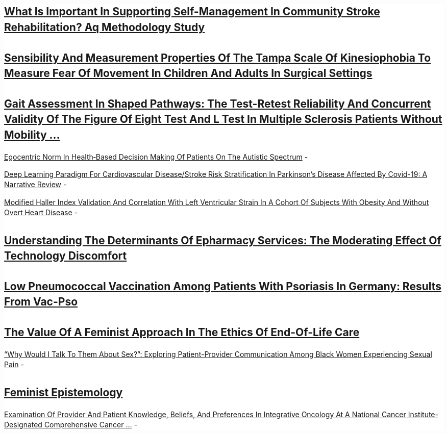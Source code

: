 [What Is Important In Supporting Self-Management In Community Stroke
Rehabilitation? Aq Methodology
Study](https://www.tandfonline.com/doi/pdf/10.1080/09638288.2022.2087766)
-

[Sensibility And Measurement Properties Of The Tampa Scale Of
Kinesiophobia To Measure Fear Of Movement In Children And Adults In
Surgical
Settings](https://www.tandfonline.com/doi/full/10.1080/09638288.2022.2090624)
-

[Gait Assessment In Shaped Pathways: The Test-Retest Reliability And
Concurrent Validity Of The Figure Of Eight Test And L Test In Multiple
Sclerosis Patients Without
Mobility …](https://www.sciencedirect.com/science/article/pii/S2211034822005089)
-

[Egocentric Norm In Health‐Based Decision Making Of Patients On The
Autistic
Spectrum](https://onlinelibrary.wiley.com/doi/abs/10.1111/nuf.12763) -

[Deep Learning Paradigm For Cardiovascular Disease/Stroke Risk
Stratification In Parkinson’s Disease Affected By Covid-19: A Narrative
Review](https://www.mdpi.com/1694068) -

[Modified Haller Index Validation And Correlation With Left Ventricular
Strain In A Cohort Of Subjects With Obesity And Without Overt Heart
Disease](https://link.springer.com/article/10.1007/s11739-022-03026-5) -

[Understanding The Determinants Of Epharmacy Services: The Moderating
Effect Of Technology
Discomfort](https://www.emerald.com/insight/content/doi/10.1108/BL-03-2022-0045/full/html)
-

[Low Pneumococcal Vaccination Among Patients With Psoriasis In Germany:
Results From
Vac-Pso](https://www.mdpi.com/2076-393X/10/7/1005/pdf%3Fversion%3D1655990030)
-

[The Value Of A Feminist Approach In The Ethics Of End-Of-Life
Care](https://www.taylorfrancis.com/chapters/edit/10.4324/9781003016885-36/value-feminist-approach-ethics-end-life-care-jocelyn-downie)
-

[“Why Would I Talk To Them About Sex?”: Exploring Patient-Provider
Communication Among Black Women Experiencing Sexual
Pain](https://journals.sagepub.com/doi/abs/10.1177/10497323221110091) -

[Feminist
Epistemology](https://www.taylorfrancis.com/chapters/edit/10.4324/9781003016885-5/feminist-epistemology-katrina-hutchison)
-

[Examination Of Provider And Patient Knowledge, Beliefs, And Preferences
In Integrative Oncology At A National Cancer Institute-Designated
Comprehensive
Cancer …](https://www.liebertpub.com/doi/pdf/10.1089/imr.2021.0004) -
